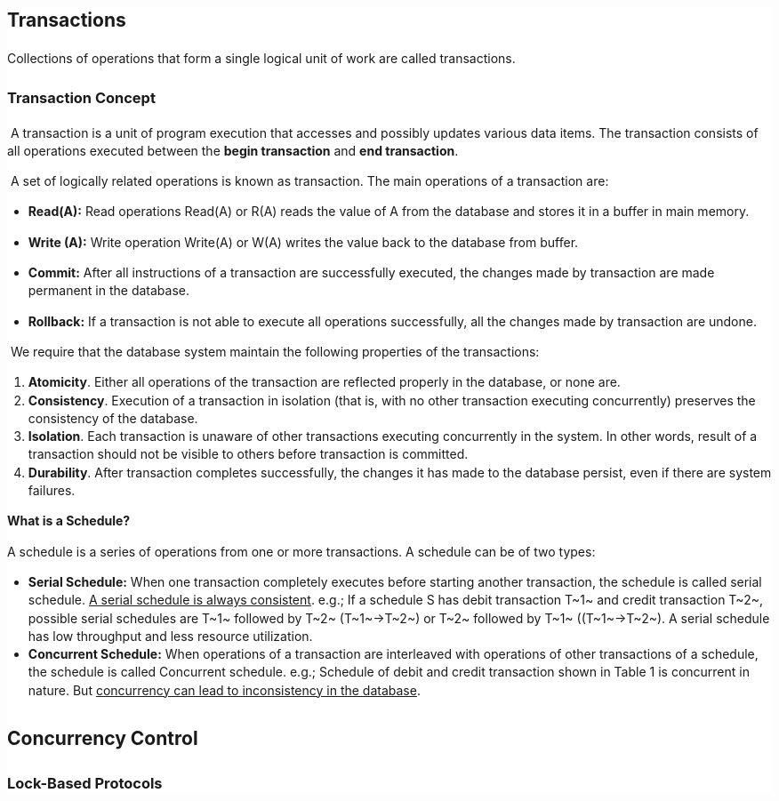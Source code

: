 ## Transactions

Collections of operations that form a single logical unit of work are called transactions. 

### Transaction Concept

​	A transaction is a unit of program execution that accesses and possibly updates various data items. The transaction consists of all operations executed between the **begin transaction** and **end transaction**. 

​	A set of logically related operations is known as transaction. The main operations of a transaction are:

- **Read(A):** Read operations Read(A) or R(A) reads the value of A from the database and stores it in a buffer in main memory.

- **Write (A):** Write operation Write(A) or W(A) writes the value back to the database from buffer.

- **Commit:** After all instructions of a transaction are successfully executed, the changes made by transaction are made permanent in the database.
- **Rollback:** If a transaction is not able to execute all operations successfully, all the changes made by transaction are undone.

​	We require that the database system maintain the following properties of the transactions:

1. **Atomicity**. Either all operations of the transaction are reflected properly in the database, or none are.
2. **Consistency**. Execution of a transaction in isolation (that is, with no other transaction executing concurrently) preserves the consistency of the database.
3. **Isolation**. Each transaction is unaware of other transactions executing concurrently in the system. In other words, result of a transaction should not be visible to others before transaction is committed.
4. **Durability**. After transaction completes successfully, the changes it has made to the database persist, even if there are system failures.

**What is a Schedule?**

A schedule is a series of operations from one or more transactions. A schedule can be of two types:

- **Serial Schedule:** When one transaction completely executes before starting another transaction, the schedule is called serial schedule. <u>A serial schedule is always consistent</u>. e.g.; If a schedule S has debit transaction T~1~ and credit transaction T~2~, possible serial schedules are T~1~ followed by T~2~ (T~1~->T~2~) or T~2~ followed by T~1~ ((T~1~->T~2~). A serial schedule has low throughput and less resource utilization.
- **Concurrent Schedule:** When operations of a transaction are interleaved with operations of other transactions of a schedule, the schedule is called Concurrent schedule. e.g.; Schedule of debit and credit transaction shown in Table 1 is concurrent in nature. But <u>concurrency can lead to inconsistency in the database</u>.



## Concurrency Control

### Lock-Based Protocols
